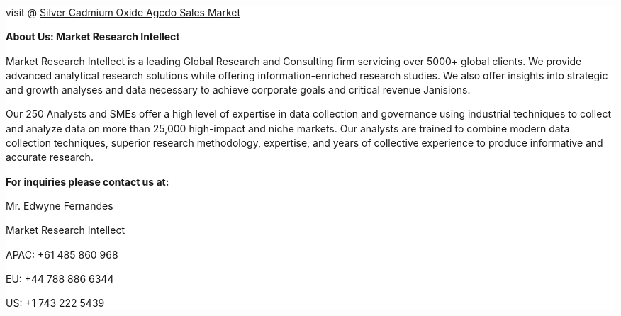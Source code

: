 visit&nbsp;@</strong>&nbsp;</span><span class="font-[700]"><a href="https://www.marketresearchintellect.com/product/silver-cadmium-oxide-agcdo-sales-market-size-and-forecast/?utm_source=Linkedin&utm_medium=838" target="_blank" data-tracking-control-name="article-ssr-frontend-pulse_little-text-block" data-tracking-will-navigate="" data-test-link="">Silver Cadmium Oxide Agcdo Sales Market</a></span></p><p><strong><span class="font-[700]">About Us: Market Research Intellect</span></strong></p><p><span class="">Market Research Intellect is a leading Global Research and Consulting firm servicing over 5000+ global clients. We provide advanced analytical research solutions while offering information-enriched research studies.&nbsp;</span>We also offer insights into strategic and growth analyses and data necessary to achieve corporate goals and critical revenue Janisions.</p><p><span class="">Our 250 Analysts and SMEs offer a high level of expertise in data collection and governance using industrial techniques to collect and analyze data on more than 25,000 high-impact and niche markets. Our analysts are trained to combine modern data collection techniques, superior research methodology, expertise, and years of collective experience to produce informative and accurate research.</span></p><p><strong>For inquiries please contact us at:</strong></p><p>Mr. Edwyne Fernandes</p><p>Market Research Intellect</p><p>APAC: +61 485 860 968</p><p>EU: +44 788 886 6344</p><p>US: +1 743 222 5439</p>
